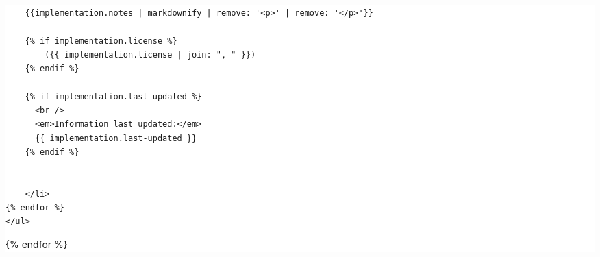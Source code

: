         {{implementation.notes | markdownify | remove: '<p>' | remove: '</p>'}}

        {% if implementation.license %}
            ({{ implementation.license | join: ", " }})
        {% endif %}

        {% if implementation.last-updated %}
          <br />
          <em>Information last updated:</em>
          {{ implementation.last-updated }}
        {% endif %}


        </li>
    {% endfor %}
    </ul>
  </li>
  {% endfor %}
</ul>
